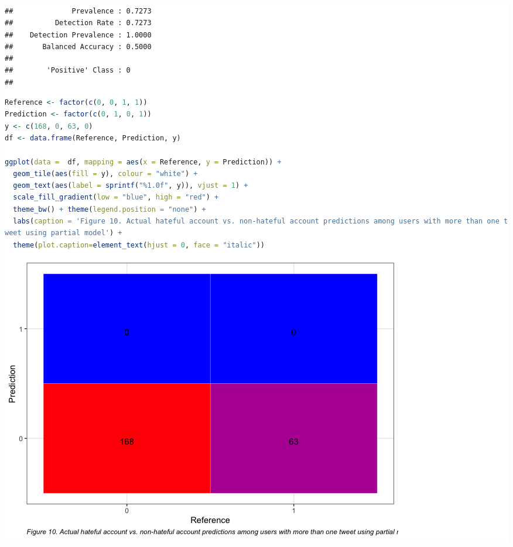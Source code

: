     ##              Prevalence : 0.7273         
    ##          Detection Rate : 0.7273         
    ##    Detection Prevalence : 1.0000         
    ##       Balanced Accuracy : 0.5000         
    ##                                          
    ##        'Positive' Class : 0              
    ## 

``` r
Reference <- factor(c(0, 0, 1, 1))
Prediction <- factor(c(0, 1, 0, 1))
y <- c(168, 0, 63, 0)
df <- data.frame(Reference, Prediction, y)

ggplot(data =  df, mapping = aes(x = Reference, y = Prediction)) +
  geom_tile(aes(fill = y), colour = "white") +
  geom_text(aes(label = sprintf("%1.0f", y)), vjust = 1) +
  scale_fill_gradient(low = "blue", high = "red") +
  theme_bw() + theme(legend.position = "none") +
  labs(caption = 'Figure 10. Actual hateful account vs. non-hateful account predictions among users with more than one tweet using partial model') +
  theme(plot.caption=element_text(hjust = 0, face = "italic"))
```

![](finalprojectgithub_files/figure-gfm/confusion%20matrices-1.png)

